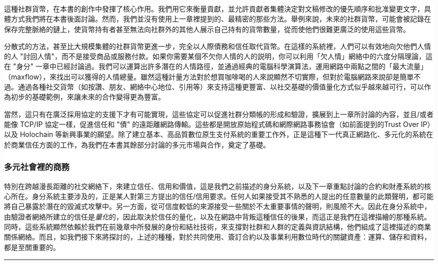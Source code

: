 這種社群貨幣，在本書的創作中發揮了核心作用。我們用它來衡量貢獻，並允許貢獻者集體決定對文稿修改的優先順序和批准變更文字，具體方式我們將在本書後面討論。然而，我們並沒有使用上一章裡提到的、最精密的那些方法。舉例來說，未來的社群貨幣，可能會被記錄在保存完整脈絡的鏈上，使貨幣持有者甚至無法向社群外的其他人展示自己持有的貨幣數量，從而使他們很難更廣泛的使用這些貨幣。 

分散式的方法，甚至比大規模集體的社群貨幣更進一步，完全以人際債務和信任取代貨幣。在這樣的系統裡，人們可以有效地向欠他們人情的人 "討回人情"，而不是接受商品或服務付款。如果你需要某個不欠你人情的人的説明，你可以利用「欠人情」網絡中的六度分隔理論，這在 "身分" 一章中已經討論過。我們可以運算出許多潛在的人情路徑，並通過經典的電腦科學演算法，運用網路中兩點之間的「最大流量」（maxflow），來找出可以獲得的人情總量。雖然這種計量方法對於想買咖啡喝的人來說顯然不切實際，但對於電腦網路來說卻是簡單不過。通過各種社交貨幣（如按讚、朋友、網絡中心地位、引用等）來支持這種更豐富、以社交基礎的價值量化方式似乎越來越可行，可以作為初步的基礎範例，來讓未來的合作變得更為豐富。

當然，這只有在廣泛採用協定的支援下才有可能實現，這些協定可以促進社群分類帳的形成和驗證，擴展到上一章所討論的內容，並且/或者能像 TCP/IP 協定一樣，促進信任和 "債" 的遠距離網路傳輸。這些都是開放原始程式碼和網際網路事務協會（如前面提到的Trust Over IP）以及 Holochain 等新興事業的願望。除了建立基本、高品質數位原生支付系統的重要工作外，正是這種下一代真正網路化、多元化的系統在於商業信任方面的工作，為我們在本書其餘部分討論的多元市場與合作，奠定了基礎。
  
### 多元社會裡的商務

特別在跨越漫長距離的社交網絡下，來建立信任、信用和價值，這是我們之前描述的身分系統，以及下一章重點討論的合約和財產系統的核心所在。身分系統主要涉及的，正是某人對第三方提出的信任/信用要求。任何人如果接受其不熟悉的人提出的任意數量的此類聲明，都可能將自己暴露於潛在的毀滅式攻擊中。另一方面，從可信度較低的來源接受一些關於不太重要事情的聲明，則風險不大。因此在身分系統中，由驗證者網絡所建立的信任是*量化*的，因此取決於信任的量化，以及在網路中背叛這種信任的後果，而這正是我們在這裡描繪的那種系統。同時，這些系統顯然依賴於我們在前幾章中所發展的身份和結社技術，來支撐對社群和人群的定義與資訊結構，他們組成了這裡描述的商業關係網絡。而且，如我們接下來將探討的，上述的種種，對於共同使用、簽訂合約以及事業利用數位時代的關鍵資產：運算、儲存和資料，都是至關重要的。

---

[^Disc]: 事實上，本書其中一位作者的個人財務，以及我們共同投入的非盈利組織的主要財務支持，都來自於加密貨幣的獲益。
[^Debt]: 格雷伯，《債的歷史：從文明的初始到全球負債時代》，以及其他作者的相關書藉（Currency and Credit, Credit and State Theories of Money, The Nature of Money and Money has no Value
